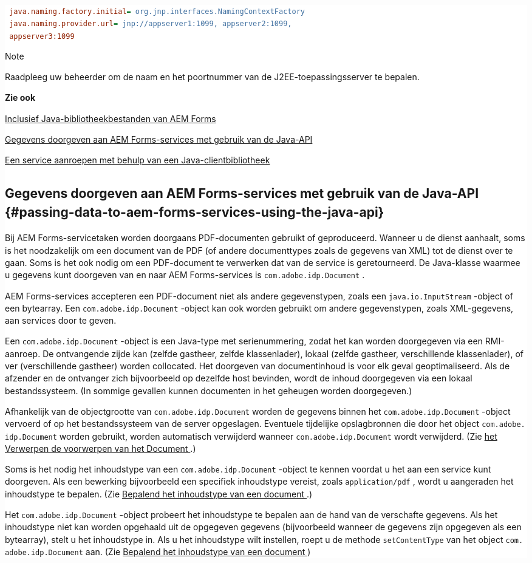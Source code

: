 ```ini
 java.naming.factory.initial= org.jnp.interfaces.NamingContextFactory
 java.naming.provider.url= jnp://appserver1:1099, appserver2:1099,
 appserver3:1099
```

>[!NOTE]
>
>Raadpleeg uw beheerder om de naam en het poortnummer van de J2EE-toepassingsserver te bepalen.

**Zie ook**

[Inclusief Java-bibliotheekbestanden van AEM Forms](invoking-aem-forms-using-java.md#including-aem-forms-java-library-files)

[Gegevens doorgeven aan AEM Forms-services met gebruik van de Java-API](invoking-aem-forms-using-java.md#passing-data-to-aem-forms-services-using-the-java-api)

[Een service aanroepen met behulp van een Java-clientbibliotheek](invoking-aem-forms-using-java.md#invoking-a-service-using-a-java-client-library)

## Gegevens doorgeven aan AEM Forms-services met gebruik van de Java-API {#passing-data-to-aem-forms-services-using-the-java-api}

Bij AEM Forms-servicetaken worden doorgaans PDF-documenten gebruikt of geproduceerd. Wanneer u de dienst aanhaalt, soms is het noodzakelijk om een document van de PDF (of andere documenttypes zoals de gegevens van XML) tot de dienst over te gaan. Soms is het ook nodig om een PDF-document te verwerken dat van de service is geretourneerd. De Java-klasse waarmee u gegevens kunt doorgeven van en naar AEM Forms-services is `com.adobe.idp.Document` .

AEM Forms-services accepteren een PDF-document niet als andere gegevenstypen, zoals een `java.io.InputStream` -object of een bytearray. Een `com.adobe.idp.Document` -object kan ook worden gebruikt om andere gegevenstypen, zoals XML-gegevens, aan services door te geven.

Een `com.adobe.idp.Document` -object is een Java-type met serienummering, zodat het kan worden doorgegeven via een RMI-aanroep. De ontvangende zijde kan (zelfde gastheer, zelfde klassenlader), lokaal (zelfde gastheer, verschillende klassenlader), of ver (verschillende gastheer) worden collocated. Het doorgeven van documentinhoud is voor elk geval geoptimaliseerd. Als de afzender en de ontvanger zich bijvoorbeeld op dezelfde host bevinden, wordt de inhoud doorgegeven via een lokaal bestandssysteem. (In sommige gevallen kunnen documenten in het geheugen worden doorgegeven.)

Afhankelijk van de objectgrootte van `com.adobe.idp.Document` worden de gegevens binnen het `com.adobe.idp.Document` -object vervoerd of op het bestandssysteem van de server opgeslagen. Eventuele tijdelijke opslagbronnen die door het object `com.adobe.idp.Document` worden gebruikt, worden automatisch verwijderd wanneer `com.adobe.idp.Document` wordt verwijderd. (Zie [ het Verwerpen de voorwerpen van het Document ](invoking-aem-forms-using-java.md#disposing-document-objects).)

Soms is het nodig het inhoudstype van een `com.adobe.idp.Document` -object te kennen voordat u het aan een service kunt doorgeven. Als een bewerking bijvoorbeeld een specifiek inhoudstype vereist, zoals `application/pdf` , wordt u aangeraden het inhoudstype te bepalen. (Zie [ Bepalend het inhoudstype van een document ](invoking-aem-forms-using-java.md#determining-the-content-type-of-a-document).)

Het `com.adobe.idp.Document` -object probeert het inhoudstype te bepalen aan de hand van de verschafte gegevens. Als het inhoudstype niet kan worden opgehaald uit de opgegeven gegevens (bijvoorbeeld wanneer de gegevens zijn opgegeven als een bytearray), stelt u het inhoudstype in. Als u het inhoudstype wilt instellen, roept u de methode `setContentType` van het object `com.adobe.idp.Document` aan. (Zie [ Bepalend het inhoudstype van een document ](invoking-aem-forms-using-java.md#determining-the-content-type-of-a-document))
